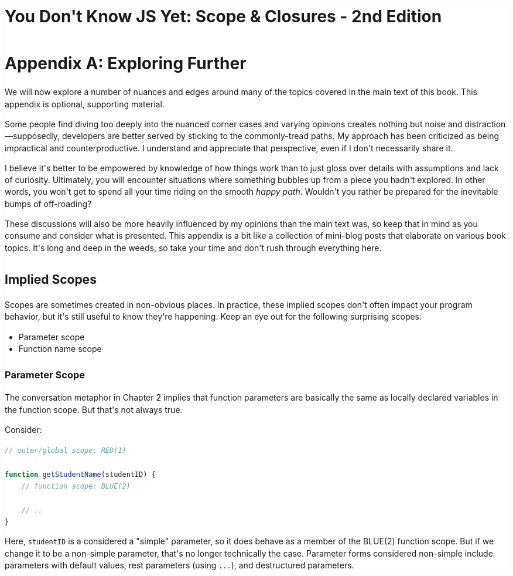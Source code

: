 # You Don't Know JS Yet: Scope & Closures - 2nd Edition
# Appendix A: Exploring Further

We will now explore a number of nuances and edges around many of the topics covered in the main text of this book. This appendix is optional, supporting material.

Some people find diving too deeply into the nuanced corner cases and varying opinions creates nothing but noise and distraction—supposedly, developers are better served by sticking to the commonly-tread paths. My approach has been criticized as being impractical and counterproductive. I understand and appreciate that perspective, even if I don't necessarily share it.

I believe it's better to be empowered by knowledge of how things work than to just gloss over details with assumptions and lack of curiosity. Ultimately, you will encounter situations where something bubbles up from a piece you hadn't explored. In other words, you won't get to spend all your time riding on the smooth *happy path*. Wouldn't you rather be prepared for the inevitable bumps of off-roading?

These discussions will also be more heavily influenced by my opinions than the main text was, so keep that in mind as you consume and consider what is presented. This appendix is a bit like a collection of mini-blog posts that elaborate on various book topics. It's long and deep in the weeds, so take your time and don't rush through everything here.

## Implied Scopes

Scopes are sometimes created in non-obvious places. In practice, these implied scopes don't often impact your program behavior, but it's still useful to know they're happening. Keep an eye out for the following surprising scopes:

* Parameter scope
* Function name scope

### Parameter Scope

The conversation metaphor in Chapter 2 implies that function parameters are basically the same as locally declared variables in the function scope. But that's not always true.

Consider:

```js
// outer/global scope: RED(1)

function getStudentName(studentID) {
    // function scope: BLUE(2)

    // ..
}
```

Here, `studentID` is a considered a "simple" parameter, so it does behave as a member of the BLUE(2) function scope. But if we change it to be a non-simple parameter, that's no longer technically the case. Parameter forms considered non-simple include parameters with default values, rest parameters (using `...`), and destructured parameters.
